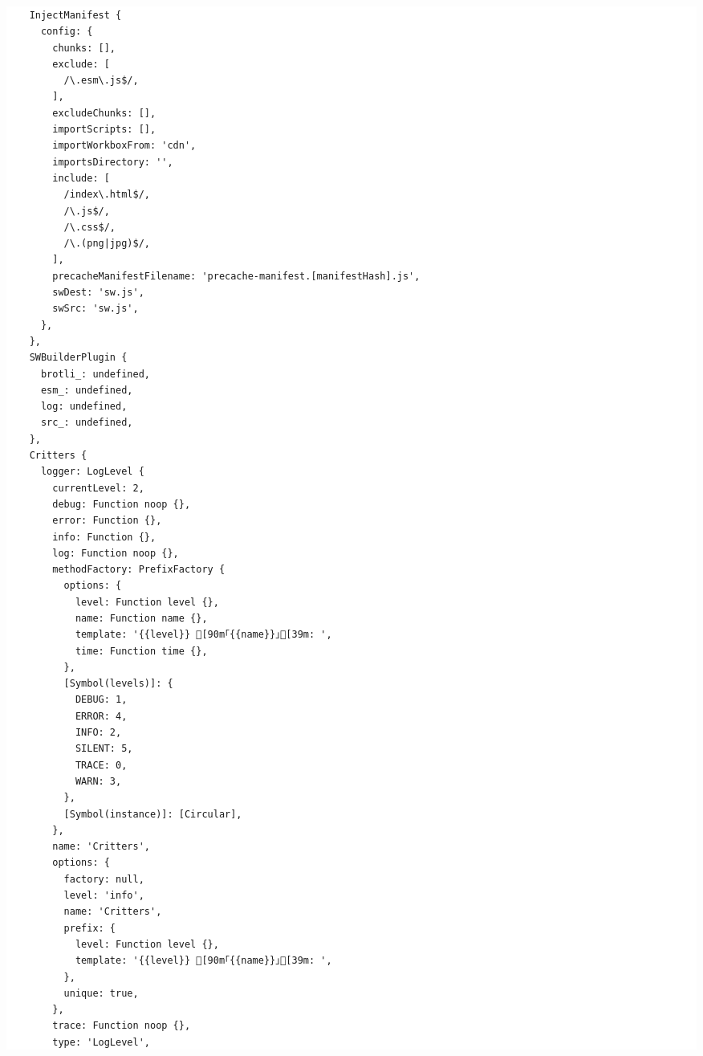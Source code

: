         InjectManifest {
          config: {
            chunks: [],
            exclude: [
              /\.esm\.js$/,
            ],
            excludeChunks: [],
            importScripts: [],
            importWorkboxFrom: 'cdn',
            importsDirectory: '',
            include: [
              /index\.html$/,
              /\.js$/,
              /\.css$/,
              /\.(png|jpg)$/,
            ],
            precacheManifestFilename: 'precache-manifest.[manifestHash].js',
            swDest: 'sw.js',
            swSrc: 'sw.js',
          },
        },
        SWBuilderPlugin {
          brotli_: undefined,
          esm_: undefined,
          log: undefined,
          src_: undefined,
        },
        Critters {
          logger: LogLevel {
            currentLevel: 2,
            debug: Function noop {},
            error: Function {},
            info: Function {},
            log: Function noop {},
            methodFactory: PrefixFactory {
              options: {
                level: Function level {},
                name: Function name {},
                template: '{{level}} [90m｢{{name}}｣[39m: ',
                time: Function time {},
              },
              [Symbol(levels)]: {
                DEBUG: 1,
                ERROR: 4,
                INFO: 2,
                SILENT: 5,
                TRACE: 0,
                WARN: 3,
              },
              [Symbol(instance)]: [Circular],
            },
            name: 'Critters',
            options: {
              factory: null,
              level: 'info',
              name: 'Critters',
              prefix: {
                level: Function level {},
                template: '{{level}} [90m｢{{name}}｣[39m: ',
              },
              unique: true,
            },
            trace: Function noop {},
            type: 'LogLevel',